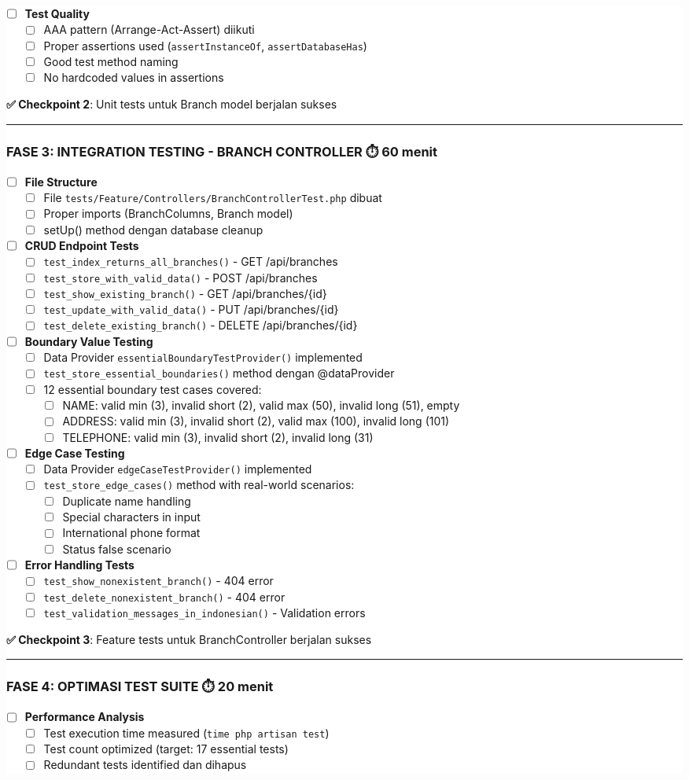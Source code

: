 - [ ] **Test Quality**
  - [ ] AAA pattern (Arrange-Act-Assert) diikuti
  - [ ] Proper assertions used (`assertInstanceOf`, `assertDatabaseHas`)
  - [ ] Good test method naming
  - [ ] No hardcoded values in assertions

**✅ Checkpoint 2**: Unit tests untuk Branch model berjalan sukses

---

### **FASE 3: INTEGRATION TESTING - BRANCH CONTROLLER** ⏱️ 60 menit

- [ ] **File Structure**
  - [ ] File `tests/Feature/Controllers/BranchControllerTest.php` dibuat
  - [ ] Proper imports (BranchColumns, Branch model)
  - [ ] setUp() method dengan database cleanup

- [ ] **CRUD Endpoint Tests**
  - [ ] `test_index_returns_all_branches()` - GET /api/branches
  - [ ] `test_store_with_valid_data()` - POST /api/branches
  - [ ] `test_show_existing_branch()` - GET /api/branches/{id}
  - [ ] `test_update_with_valid_data()` - PUT /api/branches/{id}
  - [ ] `test_delete_existing_branch()` - DELETE /api/branches/{id}

- [ ] **Boundary Value Testing**
  - [ ] Data Provider `essentialBoundaryTestProvider()` implemented
  - [ ] `test_store_essential_boundaries()` method dengan @dataProvider
  - [ ] 12 essential boundary test cases covered:
    - [ ] NAME: valid min (3), invalid short (2), valid max (50), invalid long (51), empty
    - [ ] ADDRESS: valid min (3), invalid short (2), valid max (100), invalid long (101)
    - [ ] TELEPHONE: valid min (3), invalid short (2), invalid long (31)

- [ ] **Edge Case Testing**
  - [ ] Data Provider `edgeCaseTestProvider()` implemented
  - [ ] `test_store_edge_cases()` method with real-world scenarios:
    - [ ] Duplicate name handling
    - [ ] Special characters in input
    - [ ] International phone format
    - [ ] Status false scenario

- [ ] **Error Handling Tests**
  - [ ] `test_show_nonexistent_branch()` - 404 error
  - [ ] `test_delete_nonexistent_branch()` - 404 error
  - [ ] `test_validation_messages_in_indonesian()` - Validation errors

**✅ Checkpoint 3**: Feature tests untuk BranchController berjalan sukses

---

### **FASE 4: OPTIMASI TEST SUITE** ⏱️ 20 menit

- [ ] **Performance Analysis**
  - [ ] Test execution time measured (`time php artisan test`)
  - [ ] Test count optimized (target: 17 essential tests)
  - [ ] Redundant tests identified dan dihapus
